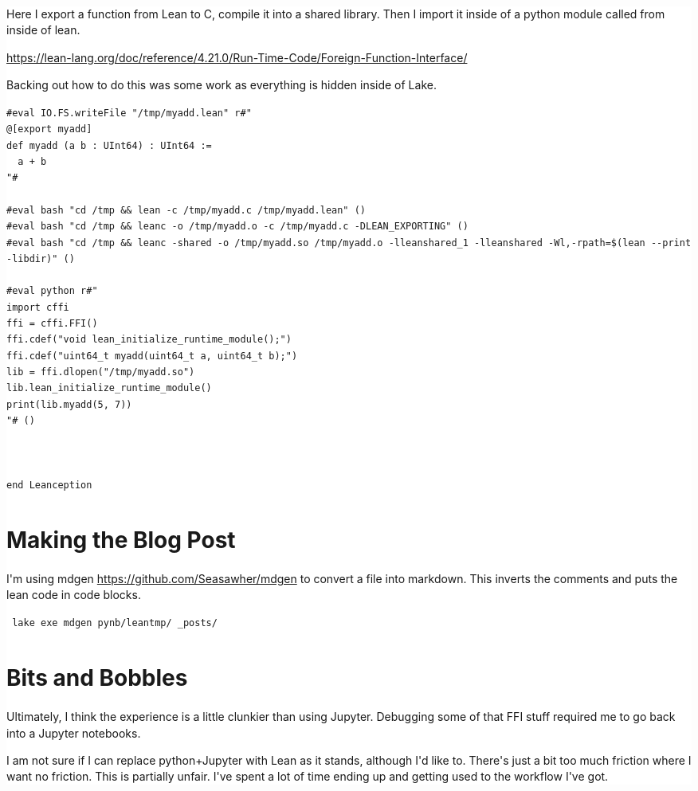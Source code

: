 Here I export a function from Lean to C, compile it into a shared library.
Then I import it inside of a python module called from inside of lean.

<https://lean-lang.org/doc/reference/4.21.0/Run-Time-Code/Foreign-Function-Interface/>

Backing out how to do this was some work as everything is hidden inside of Lake.

```lean
#eval IO.FS.writeFile "/tmp/myadd.lean" r#"
@[export myadd]
def myadd (a b : UInt64) : UInt64 :=
  a + b
"#

#eval bash "cd /tmp && lean -c /tmp/myadd.c /tmp/myadd.lean" ()
#eval bash "cd /tmp && leanc -o /tmp/myadd.o -c /tmp/myadd.c -DLEAN_EXPORTING" ()
#eval bash "cd /tmp && leanc -shared -o /tmp/myadd.so /tmp/myadd.o -lleanshared_1 -lleanshared -Wl,-rpath=$(lean --print-libdir)" ()

#eval python r#"
import cffi
ffi = cffi.FFI()
ffi.cdef("void lean_initialize_runtime_module();")
ffi.cdef("uint64_t myadd(uint64_t a, uint64_t b);")
lib = ffi.dlopen("/tmp/myadd.so")
lib.lean_initialize_runtime_module()
print(lib.myadd(5, 7))
"# ()



end Leanception
```

# Making the Blog Post

I'm using mdgen <https://github.com/Seasawher/mdgen> to convert a file into markdown.
This inverts the comments and puts the lean code in code blocks.

```bash
 lake exe mdgen pynb/leantmp/ _posts/
```

# Bits and Bobbles

Ultimately, I think the experience is a little clunkier than using Jupyter. Debugging some of that FFI stuff required me to
go back into a Jupyter notebooks.

I am not sure if I can replace python+Jupyter with Lean as it stands, although I'd like to. There's just a bit too much friction where I want no friction.
This is partially unfair. I've spent a lot of time ending up and getting used to the workflow I've got.
